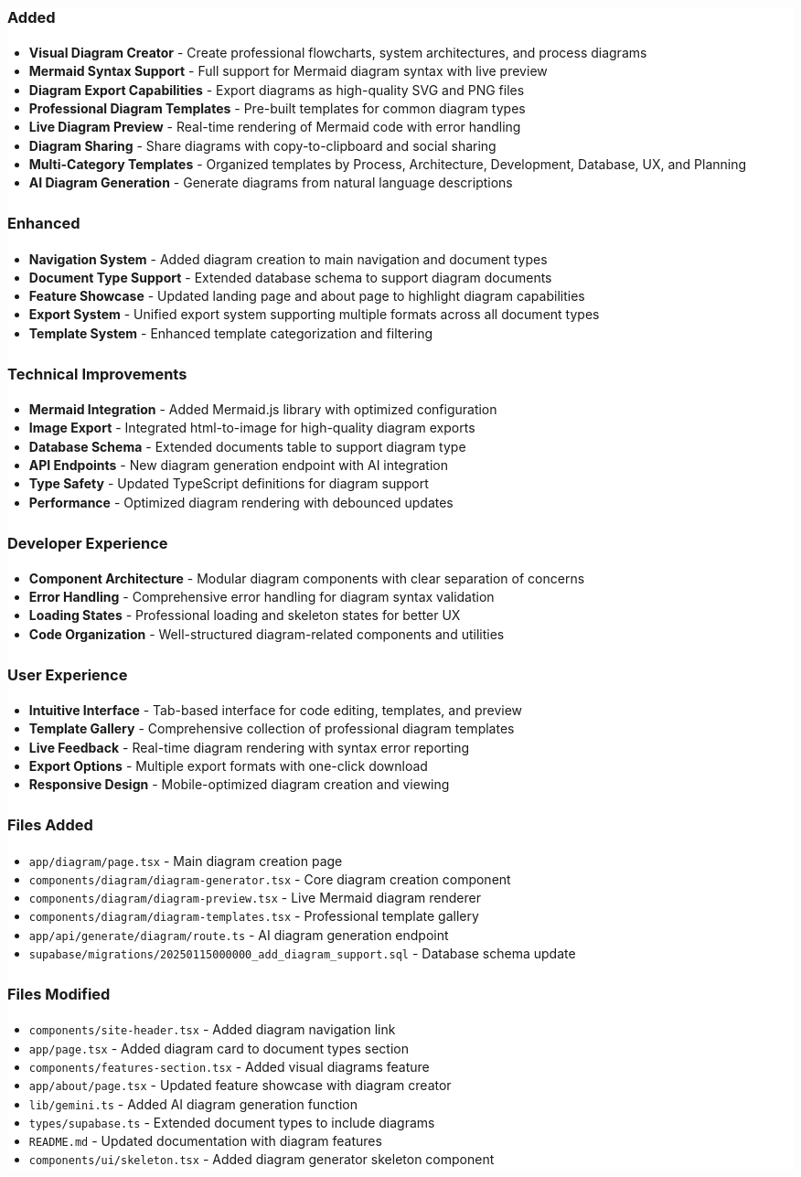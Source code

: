 ### Added
- **Visual Diagram Creator** - Create professional flowcharts, system architectures, and process diagrams
- **Mermaid Syntax Support** - Full support for Mermaid diagram syntax with live preview
- **Diagram Export Capabilities** - Export diagrams as high-quality SVG and PNG files
- **Professional Diagram Templates** - Pre-built templates for common diagram types
- **Live Diagram Preview** - Real-time rendering of Mermaid code with error handling
- **Diagram Sharing** - Share diagrams with copy-to-clipboard and social sharing
- **Multi-Category Templates** - Organized templates by Process, Architecture, Development, Database, UX, and Planning
- **AI Diagram Generation** - Generate diagrams from natural language descriptions

### Enhanced
- **Navigation System** - Added diagram creation to main navigation and document types
- **Document Type Support** - Extended database schema to support diagram documents
- **Feature Showcase** - Updated landing page and about page to highlight diagram capabilities
- **Export System** - Unified export system supporting multiple formats across all document types
- **Template System** - Enhanced template categorization and filtering

### Technical Improvements
- **Mermaid Integration** - Added Mermaid.js library with optimized configuration
- **Image Export** - Integrated html-to-image for high-quality diagram exports
- **Database Schema** - Extended documents table to support diagram type
- **API Endpoints** - New diagram generation endpoint with AI integration
- **Type Safety** - Updated TypeScript definitions for diagram support
- **Performance** - Optimized diagram rendering with debounced updates

### Developer Experience
- **Component Architecture** - Modular diagram components with clear separation of concerns
- **Error Handling** - Comprehensive error handling for diagram syntax validation
- **Loading States** - Professional loading and skeleton states for better UX
- **Code Organization** - Well-structured diagram-related components and utilities

### User Experience
- **Intuitive Interface** - Tab-based interface for code editing, templates, and preview
- **Template Gallery** - Comprehensive collection of professional diagram templates
- **Live Feedback** - Real-time diagram rendering with syntax error reporting
- **Export Options** - Multiple export formats with one-click download
- **Responsive Design** - Mobile-optimized diagram creation and viewing

### Files Added
- `app/diagram/page.tsx` - Main diagram creation page
- `components/diagram/diagram-generator.tsx` - Core diagram creation component
- `components/diagram/diagram-preview.tsx` - Live Mermaid diagram renderer
- `components/diagram/diagram-templates.tsx` - Professional template gallery
- `app/api/generate/diagram/route.ts` - AI diagram generation endpoint
- `supabase/migrations/20250115000000_add_diagram_support.sql` - Database schema update

### Files Modified
- `components/site-header.tsx` - Added diagram navigation link
- `app/page.tsx` - Added diagram card to document types section
- `components/features-section.tsx` - Added visual diagrams feature
- `app/about/page.tsx` - Updated feature showcase with diagram creator
- `lib/gemini.ts` - Added AI diagram generation function
- `types/supabase.ts` - Extended document types to include diagrams
- `README.md` - Updated documentation with diagram features
- `components/ui/skeleton.tsx` - Added diagram generator skeleton component
